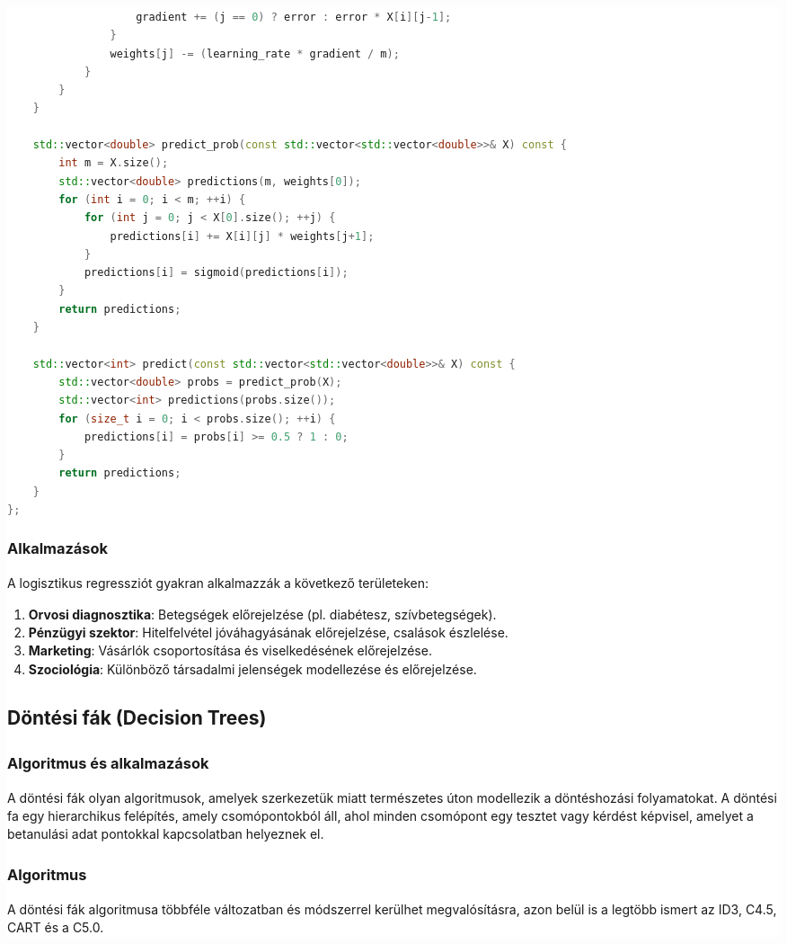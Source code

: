 ```cpp
                    gradient += (j == 0) ? error : error * X[i][j-1];
                }
                weights[j] -= (learning_rate * gradient / m);
            }
        }
    }

    std::vector<double> predict_prob(const std::vector<std::vector<double>>& X) const {
        int m = X.size();
        std::vector<double> predictions(m, weights[0]);
        for (int i = 0; i < m; ++i) {
            for (int j = 0; j < X[0].size(); ++j) {
                predictions[i] += X[i][j] * weights[j+1];
            }
            predictions[i] = sigmoid(predictions[i]);
        }
        return predictions;
    }

    std::vector<int> predict(const std::vector<std::vector<double>>& X) const {
        std::vector<double> probs = predict_prob(X);
        std::vector<int> predictions(probs.size());
        for (size_t i = 0; i < probs.size(); ++i) {
            predictions[i] = probs[i] >= 0.5 ? 1 : 0;
        }
        return predictions;
    }
};
```

### Alkalmazások

A logisztikus regressziót gyakran alkalmazzák a következő területeken:

1. **Orvosi diagnosztika**: Betegségek előrejelzése (pl. diabétesz, szívbetegségek).
2. **Pénzügyi szektor**: Hitelfelvétel jóváhagyásának előrejelzése, csalások észlelése.
3. **Marketing**: Vásárlók csoportosítása és viselkedésének előrejelzése.
4. **Szociológia**: Különböző társadalmi jelenségek modellezése és előrejelzése.

## Döntési fák (Decision Trees)

### Algoritmus és alkalmazások

A döntési fák olyan algoritmusok, amelyek szerkezetük miatt természetes úton modellezik a döntéshozási folyamatokat. A döntési fa egy hierarchikus felépítés, amely csomópontokból áll, ahol minden csomópont egy tesztet vagy kérdést képvisel, amelyet a betanulási adat pontokkal kapcsolatban helyeznek el.

### Algoritmus

A döntési fák algoritmusa többféle változatban és módszerrel kerülhet megvalósításra, azon belül is a legtöbb ismert az ID3, C4.5, CART és a C5.0.

